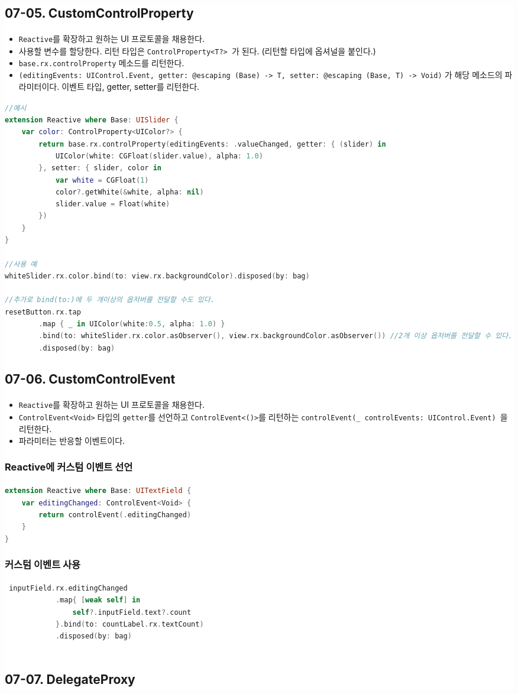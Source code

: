 ## 07-05. CustomControlProperty
- ```Reactive```를 확장하고 원하는 UI 프로토콜을 채용한다.
- 사용할 변수를 할당한다. 리턴 타입은  ```ControlProperty<T?> ```가 된다. (리턴할 타입에 옵셔널을 붙인다.)
- ```base.rx.controlProperty``` 메소드를 리턴한다.
- ```(editingEvents: UIControl.Event, getter: @escaping (Base) -> T, setter: @escaping (Base, T) -> Void)``` 가 해당 메소드의 파라미터이다. 이벤트 타입, getter, setter를 리턴한다.
  
```swift
//예시
extension Reactive where Base: UISlider {
    var color: ControlProperty<UIColor?> {
        return base.rx.controlProperty(editingEvents: .valueChanged, getter: { (slider) in
            UIColor(white: CGFloat(slider.value), alpha: 1.0)
        }, setter: { slider, color in
            var white = CGFloat(1)
            color?.getWhite(&white, alpha: nil)
            slider.value = Float(white)
        })
    }
}

//사용 예
whiteSlider.rx.color.bind(to: view.rx.backgroundColor).disposed(by: bag)

//추가로 bind(to:)에 두 개이상의 옵저버를 전달할 수도 있다.
resetButton.rx.tap
        .map { _ in UIColor(white:0.5, alpha: 1.0) }
        .bind(to: whiteSlider.rx.color.asObserver(), view.rx.backgroundColor.asObserver()) //2개 이상 옵저버를 전달할 수 있다.
        .disposed(by: bag)
```

## 07-06. CustomControlEvent
- ```Reactive```를 확장하고 원하는 UI 프로토콜을 채용한다.
- ```ControlEvent<Void>``` 타입의 ```getter```를 선언하고  ```ControlEvent<()>```를 리턴하는 ```controlEvent(_ controlEvents: UIControl.Event) ```을 리턴한다.
- 파라미터는 반응할 이벤트이다.

### Reactive에 커스텀 이벤트 선언
```swift
extension Reactive where Base: UITextField {
    var editingChanged: ControlEvent<Void> {
        return controlEvent(.editingChanged)
    }
}
```
### 커스텀 이벤트 사용
```swift
 inputField.rx.editingChanged
            .map{ [weak self] in
                self?.inputField.text?.count
            }.bind(to: countLabel.rx.textCount)
            .disposed(by: bag)
        
```
## 07-07. DelegateProxy


